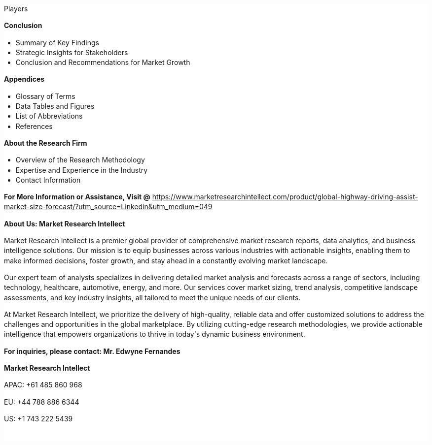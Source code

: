 Players</li></ul><p><strong>Conclusion</strong></p><ul><li>Summary of Key Findings</li><li>Strategic Insights for Stakeholders</li><li>Conclusion and Recommendations for Market Growth</li></ul><p><strong>Appendices</strong></p><ul><li>Glossary of Terms</li><li>Data Tables and Figures</li><li>List of Abbreviations</li><li>References</li></ul><p><strong>About the Research Firm</strong></p><ul><li>Overview of the Research Methodology</li><li>Expertise and Experience in the Industry</li><li>Contact Information</li></ul></div><div class="article-main__content" data-test-id="publishing-text-block"><p><span class="font-[700]"><strong>For More Information or Assistance, Visit @</strong>&nbsp;<a href="https://www.marketresearchintellect.com/product/global-highway-driving-assist-market-size-forecast/?utm_source=Linkedin&utm_medium=049">https://www.marketresearchintellect.com/product/global-highway-driving-assist-market-size-forecast/?utm_source=Linkedin&utm_medium=049</a></span></p><p><strong>About Us: Market Research Intellect</strong></p><p>Market Research Intellect is a premier global provider of comprehensive market research reports, data analytics, and business intelligence solutions. Our mission is to equip businesses across various industries with actionable insights, enabling them to make informed decisions, foster growth, and stay ahead in a constantly evolving market landscape.</p><p>Our expert team of analysts specializes in delivering detailed market analysis and forecasts across a range of sectors, including technology, healthcare, automotive, energy, and more. Our services cover market sizing, trend analysis, competitive landscape assessments, and key industry insights, all tailored to meet the unique needs of our clients.</p><p>At Market Research Intellect, we prioritize the delivery of high-quality, reliable data and offer customized solutions to address the challenges and opportunities in the global marketplace. By utilizing cutting-edge research methodologies, we provide actionable intelligence that empowers organizations to thrive in today's dynamic business environment.</p><p><strong>For inquiries, please contact: Mr. Edwyne Fernandes</strong></p><p><strong>Market Research Intellect</strong></p><p>APAC: +61 485 860 968</p><p>EU: +44 788 886 6344</p><p>US: +1 743 222 5439</p></div><div class="article-main__content" data-test-id="publishing-text-block">&nbsp;</div>
